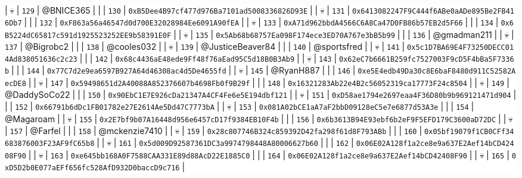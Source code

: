 | 💀 | `129` | @BNICE365 |
|  | `130` | `0xB5Dee4B97cf477d976Ba7101ad5008336826D93E` |
| 💀 | `131` | `0x6413082247F9C444f6ABe0aADe895Be2FB416Db7` |
|  | `132` | `0xF863a56a46547d0d700E32028984Ee6091A90fEA` |
| 💀 | `133` | `0xA71d962bbdA4566C6A8Ca47D0FB86b57EB2d5F66` |
|  | `134` | `0x6B5224dC65817c591d1925523252EE9b58391E0F` |
| 💀 | `135` | `0x5Ab68b68757Ea098F174ece3ED70A767e3bB5b99` |
|  | `136` | @gmadman211 |
| 💀 | `137` | @Bigrobc2 |
|  | `138` | @cooles032 |
| 💀 | `139` | @JusticeBeaver84 |
|  | `140` | @sportsfred |
| 💀 | `141` | `0x5c1D7BA69E4F73250DECC014Ad838051636c2c23` |
|  | `142` | `0x68c4436aE48ede9Ff48f76aEad95C5d18B0B3Ab9` |
| 💀 | `143` | `0x62eC7b6661B259fc7527003F9cD5F4bBa5F7336b` |
|  | `144` | `0x77C7d2e9ea6597B927A64d46308ac4d5De4655fd` |
| 💀 | `145` | @RyanH887 |
|  | `146` | `0xe5E4edb49Da30c8E6baF8480d911C52582AecDE8` |
| 💀 | `147` | `0x59498651d2A40088A852376607b4698Fb0f9B29f` |
|  | `148` | `0x16321283Ab22e4B2c56052319ca17773F24c8504` |
| 💀 | `149` | @DaddySoCo22 |
|  | `150` | `0x90EbC1E7E926cDa21347A4CF4Fe6e5E194dbf121` |
| 💀 | `151` | `0xD58ae1794e2697eaa4F36D80b9b969121471d904` |
|  | `152` | `0x66791b6dDc1FB01782e27E2614Ae5Dd47C7773bA` |
| 💀 | `153` | `0x081A02bCE1aA7aF2bbD09128eC5e7e6877d53A3e` |
|  | `154` | @Magaroam |
| 💀 | `155` | `0x2E7bf9b07A16448d956e6457cD17f9384EB10F4b` |
|  | `156` | `0x6b3613B94E93ebf6b2eF9F5EFD179C3600aD72DC` |
| 💀 | `157` | @Farfel |
|  | `158` | @mckenzie7410 |
| 💀 | `159` | `0x28c807746B324c859392D42fa298f61d8F793ABb` |
|  | `160` | `0x05bf19079f1CB0CFf34683876003F23AF9fC65b8` |
| 💀 | `161` | `0x5d009D92587361DC3a9974798448A80006627b60` |
|  | `162` | `0x06E02A128f1a2ce8e9a637E2Aef14bCD42408F90` |
| 💀 | `163` | `0xe645bb168A0F7588CAA331E89d88AcD22E1885C0` |
|  | `164` | `0x06E02A128f1a2ce8e9a637E2Aef14bCD42408F90` |
| 💀 | `165` | `0xD5D2b0E077aEFf656fc528AfD932D0baccD9c716` |